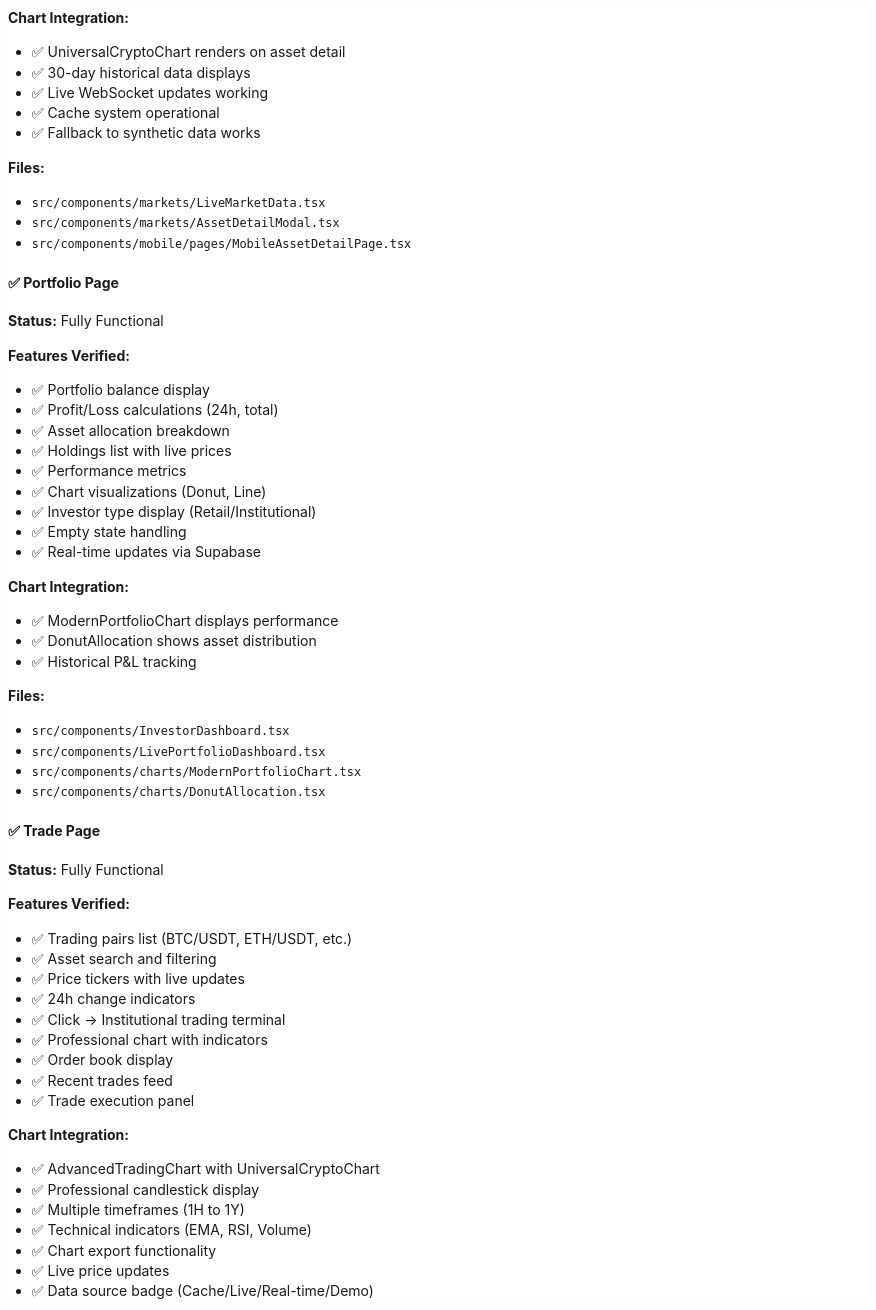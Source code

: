 **Chart Integration:**
- ✅ UniversalCryptoChart renders on asset detail
- ✅ 30-day historical data displays
- ✅ Live WebSocket updates working
- ✅ Cache system operational
- ✅ Fallback to synthetic data works

**Files:**
- `src/components/markets/LiveMarketData.tsx`
- `src/components/markets/AssetDetailModal.tsx`
- `src/components/mobile/pages/MobileAssetDetailPage.tsx`

#### ✅ Portfolio Page
**Status:** Fully Functional

**Features Verified:**
- ✅ Portfolio balance display
- ✅ Profit/Loss calculations (24h, total)
- ✅ Asset allocation breakdown
- ✅ Holdings list with live prices
- ✅ Performance metrics
- ✅ Chart visualizations (Donut, Line)
- ✅ Investor type display (Retail/Institutional)
- ✅ Empty state handling
- ✅ Real-time updates via Supabase

**Chart Integration:**
- ✅ ModernPortfolioChart displays performance
- ✅ DonutAllocation shows asset distribution
- ✅ Historical P&L tracking

**Files:**
- `src/components/InvestorDashboard.tsx`
- `src/components/LivePortfolioDashboard.tsx`
- `src/components/charts/ModernPortfolioChart.tsx`
- `src/components/charts/DonutAllocation.tsx`

#### ✅ Trade Page
**Status:** Fully Functional

**Features Verified:**
- ✅ Trading pairs list (BTC/USDT, ETH/USDT, etc.)
- ✅ Asset search and filtering
- ✅ Price tickers with live updates
- ✅ 24h change indicators
- ✅ Click → Institutional trading terminal
- ✅ Professional chart with indicators
- ✅ Order book display
- ✅ Recent trades feed
- ✅ Trade execution panel

**Chart Integration:**
- ✅ AdvancedTradingChart with UniversalCryptoChart
- ✅ Professional candlestick display
- ✅ Multiple timeframes (1H to 1Y)
- ✅ Technical indicators (EMA, RSI, Volume)
- ✅ Chart export functionality
- ✅ Live price updates
- ✅ Data source badge (Cache/Live/Real-time/Demo)
